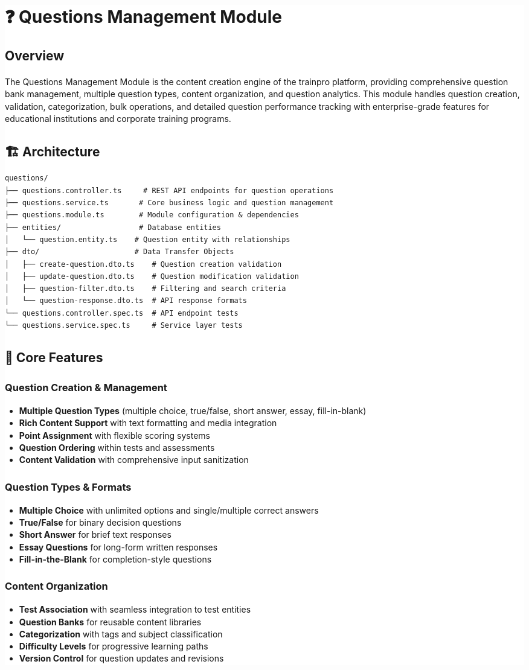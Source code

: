 # ❓ Questions Management Module

## Overview

The Questions Management Module is the content creation engine of the trainpro platform, providing comprehensive question bank management, multiple question types, content organization, and question analytics. This module handles question creation, validation, categorization, bulk operations, and detailed question performance tracking with enterprise-grade features for educational institutions and corporate training programs.

## 🏗️ Architecture

```
questions/
├── questions.controller.ts     # REST API endpoints for question operations
├── questions.service.ts       # Core business logic and question management
├── questions.module.ts        # Module configuration & dependencies
├── entities/                  # Database entities
│   └── question.entity.ts    # Question entity with relationships
├── dto/                      # Data Transfer Objects
│   ├── create-question.dto.ts    # Question creation validation
│   ├── update-question.dto.ts    # Question modification validation
│   ├── question-filter.dto.ts    # Filtering and search criteria
│   └── question-response.dto.ts  # API response formats
└── questions.controller.spec.ts  # API endpoint tests
└── questions.service.spec.ts     # Service layer tests
```

## 🎯 Core Features

### Question Creation & Management
- **Multiple Question Types** (multiple choice, true/false, short answer, essay, fill-in-blank)
- **Rich Content Support** with text formatting and media integration
- **Point Assignment** with flexible scoring systems
- **Question Ordering** within tests and assessments
- **Content Validation** with comprehensive input sanitization

### Question Types & Formats
- **Multiple Choice** with unlimited options and single/multiple correct answers
- **True/False** for binary decision questions
- **Short Answer** for brief text responses
- **Essay Questions** for long-form written responses
- **Fill-in-the-Blank** for completion-style questions

### Content Organization
- **Test Association** with seamless integration to test entities
- **Question Banks** for reusable content libraries
- **Categorization** with tags and subject classification
- **Difficulty Levels** for progressive learning paths
- **Version Control** for question updates and revisions
